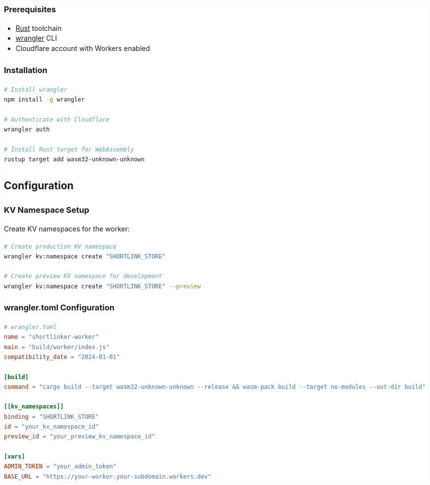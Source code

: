 ### Prerequisites

- [Rust](https://rustup.rs/) toolchain
- [wrangler](https://developers.cloudflare.com/workers/wrangler/) CLI
- Cloudflare account with Workers enabled

### Installation

```bash
# Install wrangler
npm install -g wrangler

# Authenticate with Cloudflare
wrangler auth

# Install Rust target for WebAssembly
rustup target add wasm32-unknown-unknown
```

## Configuration

### KV Namespace Setup

Create KV namespaces for the worker:

```bash
# Create production KV namespace
wrangler kv:namespace create "SHORTLINK_STORE"

# Create preview KV namespace for development
wrangler kv:namespace create "SHORTLINK_STORE" --preview
```

### wrangler.toml Configuration

```toml
# wrangler.toml
name = "shortlinker-worker"
main = "build/worker/index.js"
compatibility_date = "2024-01-01"

[build]
command = "cargo build --target wasm32-unknown-unknown --release && wasm-pack build --target no-modules --out-dir build"

[[kv_namespaces]]
binding = "SHORTLINK_STORE"
id = "your_kv_namespace_id"
preview_id = "your_preview_kv_namespace_id"

[vars]
ADMIN_TOKEN = "your_admin_token"
BASE_URL = "https://your-worker.your-subdomain.workers.dev"
```

